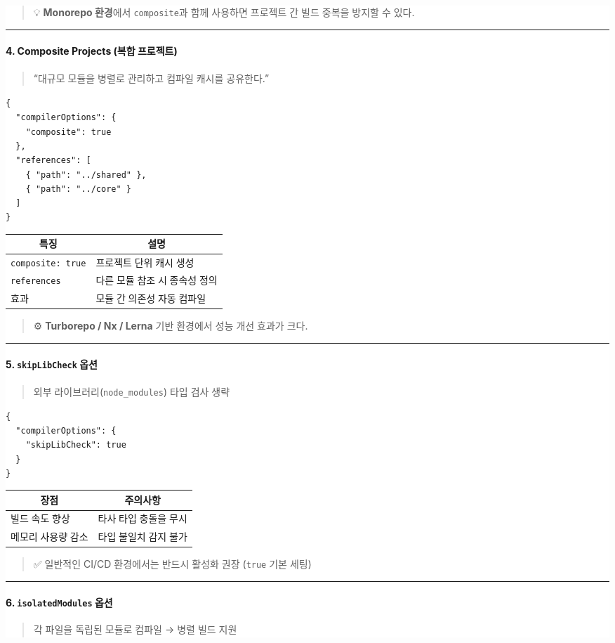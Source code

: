 > 💡 **Monorepo 환경**에서 `composite`과 함께 사용하면 프로젝트 간 빌드 중복을 방지할 수 있다.

---

#### 4. Composite Projects (복합 프로젝트)

> “대규모 모듈을 병렬로 관리하고 컴파일 캐시를 공유한다.”

```jsonc
{
  "compilerOptions": {
    "composite": true
  },
  "references": [
    { "path": "../shared" },
    { "path": "../core" }
  ]
}
```

| 특징                | 설명                |
| ----------------- | ----------------- |
| `composite: true` | 프로젝트 단위 캐시 생성     |
| `references`      | 다른 모듈 참조 시 종속성 정의 |
| 효과                | 모듈 간 의존성 자동 컴파일   |

> ⚙️ **Turborepo / Nx / Lerna** 기반 환경에서 성능 개선 효과가 크다.

---

#### 5. `skipLibCheck` 옵션

> 외부 라이브러리(`node_modules`) 타입 검사 생략

```jsonc
{
  "compilerOptions": {
    "skipLibCheck": true
  }
}
```

| 장점         | 주의사항         |
| ---------- | ------------ |
| 빌드 속도 향상   | 타사 타입 충돌을 무시 |
| 메모리 사용량 감소 | 타입 불일치 감지 불가 |

> ✅ 일반적인 CI/CD 환경에서는 반드시 활성화 권장 (`true` 기본 세팅)

---

#### 6. `isolatedModules` 옵션

> 각 파일을 독립된 모듈로 컴파일 → 병렬 빌드 지원
